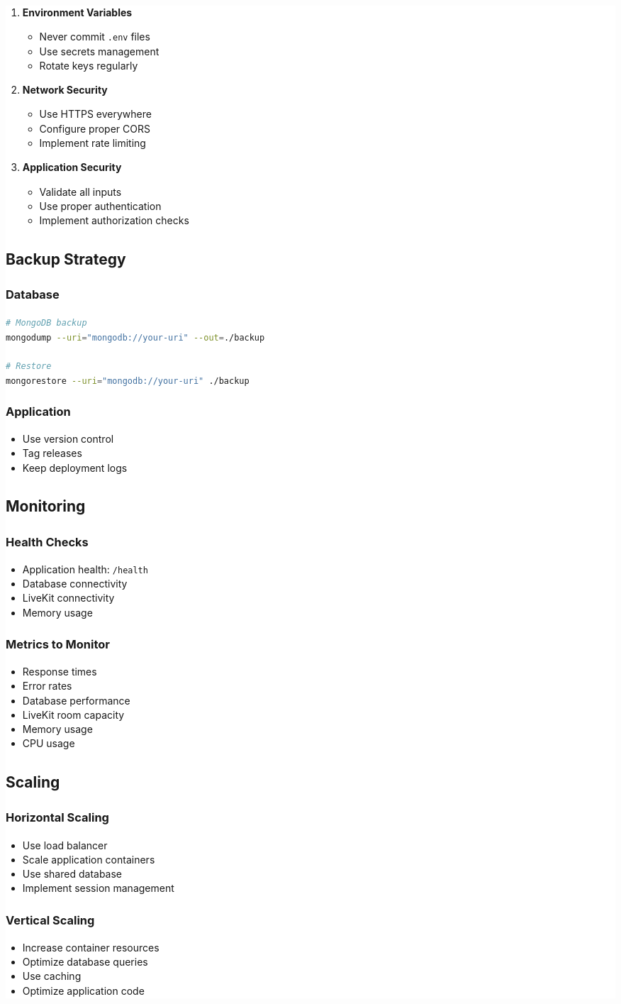 1. **Environment Variables**
   - Never commit `.env` files
   - Use secrets management
   - Rotate keys regularly

2. **Network Security**
   - Use HTTPS everywhere
   - Configure proper CORS
   - Implement rate limiting

3. **Application Security**
   - Validate all inputs
   - Use proper authentication
   - Implement authorization checks

## Backup Strategy

### Database
```bash
# MongoDB backup
mongodump --uri="mongodb://your-uri" --out=./backup

# Restore
mongorestore --uri="mongodb://your-uri" ./backup
```

### Application
- Use version control
- Tag releases
- Keep deployment logs

## Monitoring

### Health Checks
- Application health: `/health`
- Database connectivity
- LiveKit connectivity
- Memory usage

### Metrics to Monitor
- Response times
- Error rates
- Database performance
- LiveKit room capacity
- Memory usage
- CPU usage

## Scaling

### Horizontal Scaling
- Use load balancer
- Scale application containers
- Use shared database
- Implement session management

### Vertical Scaling
- Increase container resources
- Optimize database queries
- Use caching
- Optimize application code
